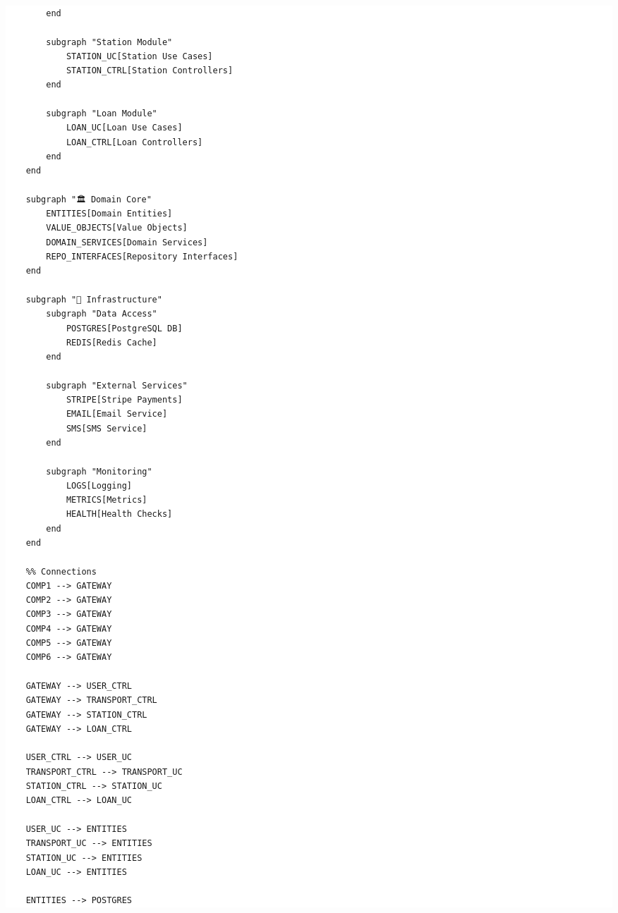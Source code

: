 ```mermaid
        end
        
        subgraph "Station Module"
            STATION_UC[Station Use Cases]
            STATION_CTRL[Station Controllers]
        end
        
        subgraph "Loan Module"
            LOAN_UC[Loan Use Cases]
            LOAN_CTRL[Loan Controllers]
        end
    end

    subgraph "🏛️ Domain Core"
        ENTITIES[Domain Entities]
        VALUE_OBJECTS[Value Objects]
        DOMAIN_SERVICES[Domain Services]
        REPO_INTERFACES[Repository Interfaces]
    end

    subgraph "🔧 Infrastructure"
        subgraph "Data Access"
            POSTGRES[PostgreSQL DB]
            REDIS[Redis Cache]
        end
        
        subgraph "External Services"
            STRIPE[Stripe Payments]
            EMAIL[Email Service]
            SMS[SMS Service]
        end
        
        subgraph "Monitoring"
            LOGS[Logging]
            METRICS[Metrics]
            HEALTH[Health Checks]
        end
    end

    %% Connections
    COMP1 --> GATEWAY
    COMP2 --> GATEWAY
    COMP3 --> GATEWAY
    COMP4 --> GATEWAY
    COMP5 --> GATEWAY
    COMP6 --> GATEWAY

    GATEWAY --> USER_CTRL
    GATEWAY --> TRANSPORT_CTRL
    GATEWAY --> STATION_CTRL
    GATEWAY --> LOAN_CTRL

    USER_CTRL --> USER_UC
    TRANSPORT_CTRL --> TRANSPORT_UC
    STATION_CTRL --> STATION_UC
    LOAN_CTRL --> LOAN_UC

    USER_UC --> ENTITIES
    TRANSPORT_UC --> ENTITIES
    STATION_UC --> ENTITIES
    LOAN_UC --> ENTITIES

    ENTITIES --> POSTGRES
```
